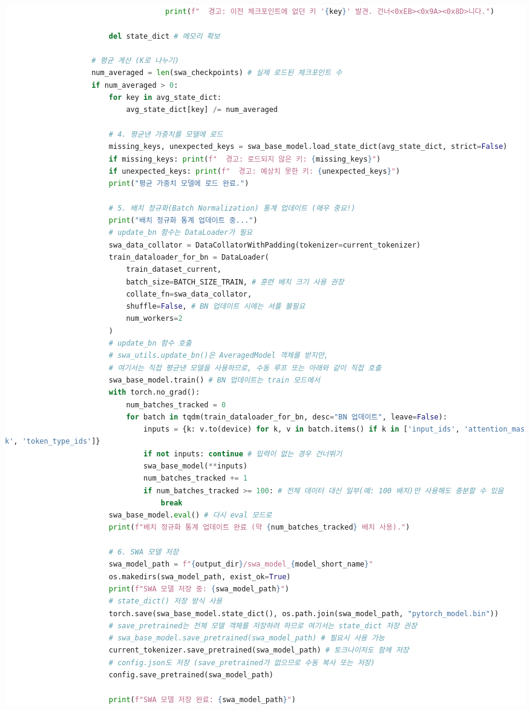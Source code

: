 ```python
                                     print(f"  경고: 이전 체크포인트에 없던 키 '{key}' 발견. 건너<0xEB><0x9A><0x8D>니다.")

                        del state_dict # 메모리 확보

                    # 평균 계산 (K로 나누기)
                    num_averaged = len(swa_checkpoints) # 실제 로드된 체크포인트 수
                    if num_averaged > 0:
                        for key in avg_state_dict:
                            avg_state_dict[key] /= num_averaged

                        # 4. 평균낸 가중치를 모델에 로드
                        missing_keys, unexpected_keys = swa_base_model.load_state_dict(avg_state_dict, strict=False)
                        if missing_keys: print(f"  경고: 로드되지 않은 키: {missing_keys}")
                        if unexpected_keys: print(f"  경고: 예상치 못한 키: {unexpected_keys}")
                        print("평균 가중치 모델에 로드 완료.")

                        # 5. 배치 정규화(Batch Normalization) 통계 업데이트 (매우 중요!)
                        print("배치 정규화 통계 업데이트 중...")
                        # update_bn 함수는 DataLoader가 필요
                        swa_data_collator = DataCollatorWithPadding(tokenizer=current_tokenizer)
                        train_dataloader_for_bn = DataLoader(
                            train_dataset_current,
                            batch_size=BATCH_SIZE_TRAIN, # 훈련 배치 크기 사용 권장
                            collate_fn=swa_data_collator,
                            shuffle=False, # BN 업데이트 시에는 셔플 불필요
                            num_workers=2
                        )
                        # update_bn 함수 호출
                        # swa_utils.update_bn()은 AveragedModel 객체를 받지만,
                        # 여기서는 직접 평균낸 모델을 사용하므로, 수동 루프 또는 아래와 같이 직접 호출
                        swa_base_model.train() # BN 업데이트는 train 모드에서
                        with torch.no_grad():
                            num_batches_tracked = 0
                            for batch in tqdm(train_dataloader_for_bn, desc="BN 업데이트", leave=False):
                                inputs = {k: v.to(device) for k, v in batch.items() if k in ['input_ids', 'attention_mask', 'token_type_ids']}
                                if not inputs: continue # 입력이 없는 경우 건너뛰기
                                swa_base_model(**inputs)
                                num_batches_tracked += 1
                                if num_batches_tracked >= 100: # 전체 데이터 대신 일부(예: 100 배치)만 사용해도 충분할 수 있음
                                    break
                        swa_base_model.eval() # 다시 eval 모드로
                        print(f"배치 정규화 통계 업데이트 완료 (약 {num_batches_tracked} 배치 사용).")

                        # 6. SWA 모델 저장
                        swa_model_path = f"{output_dir}/swa_model_{model_short_name}"
                        os.makedirs(swa_model_path, exist_ok=True)
                        print(f"SWA 모델 저장 중: {swa_model_path}")
                        # state_dict() 저장 방식 사용
                        torch.save(swa_base_model.state_dict(), os.path.join(swa_model_path, "pytorch_model.bin"))
                        # save_pretrained는 전체 모델 객체를 저장하려 하므로 여기서는 state_dict 저장 권장
                        # swa_base_model.save_pretrained(swa_model_path) # 필요시 사용 가능
                        current_tokenizer.save_pretrained(swa_model_path) # 토크나이저도 함께 저장
                        # config.json도 저장 (save_pretrained가 없으므로 수동 복사 또는 저장)
                        config.save_pretrained(swa_model_path)

                        print(f"SWA 모델 저장 완료: {swa_model_path}")

```